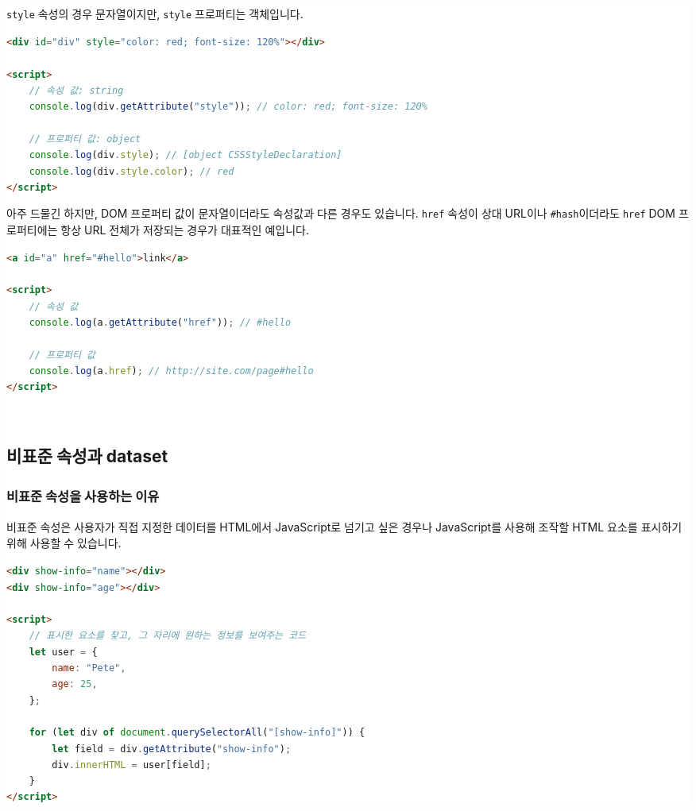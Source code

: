 `style` 속성의 경우 문자열이지만, `style` 프로퍼티는 객체입니다.

```html
<div id="div" style="color: red; font-size: 120%"></div>

<script>
    // 속성 값: string
    console.log(div.getAttribute("style")); // color: red; font-size: 120%

    // 프로퍼티 값: object
    console.log(div.style); // [object CSSStyleDeclaration]
    console.log(div.style.color); // red
</script>
```

아주 드물긴 하지만, DOM 프로퍼티 값이 문자열이더라도 속성값과 다른 경우도 있습니다. `href` 속성이 상대 URL이나 `#hash`이더라도 `href` DOM 프로퍼티에는 항상 URL 전체가 저장되는 경우가 대표적인 예입니다.

```html
<a id="a" href="#hello">link</a>

<script>
    // 속성 값
    console.log(a.getAttribute("href")); // #hello

    // 프로퍼티 값
    console.log(a.href); // http://site.com/page#hello
</script>
```

<br>

## 비표준 속성과 dataset

### 비표준 속성을 사용하는 이유

비표준 속성은 사용자가 직접 지정한 데이터를 HTML에서 JavaScript로 넘기고 싶은 경우나 JavaScript를 사용해 조작할 HTML 요소를 표시하기 위해 사용할 수 있습니다.

```html
<div show-info="name"></div>
<div show-info="age"></div>

<script>
    // 표시한 요소를 찾고, 그 자리에 원하는 정보를 보여주는 코드
    let user = {
        name: "Pete",
        age: 25,
    };

    for (let div of document.querySelectorAll("[show-info]")) {
        let field = div.getAttribute("show-info");
        div.innerHTML = user[field];
    }
</script>
```
